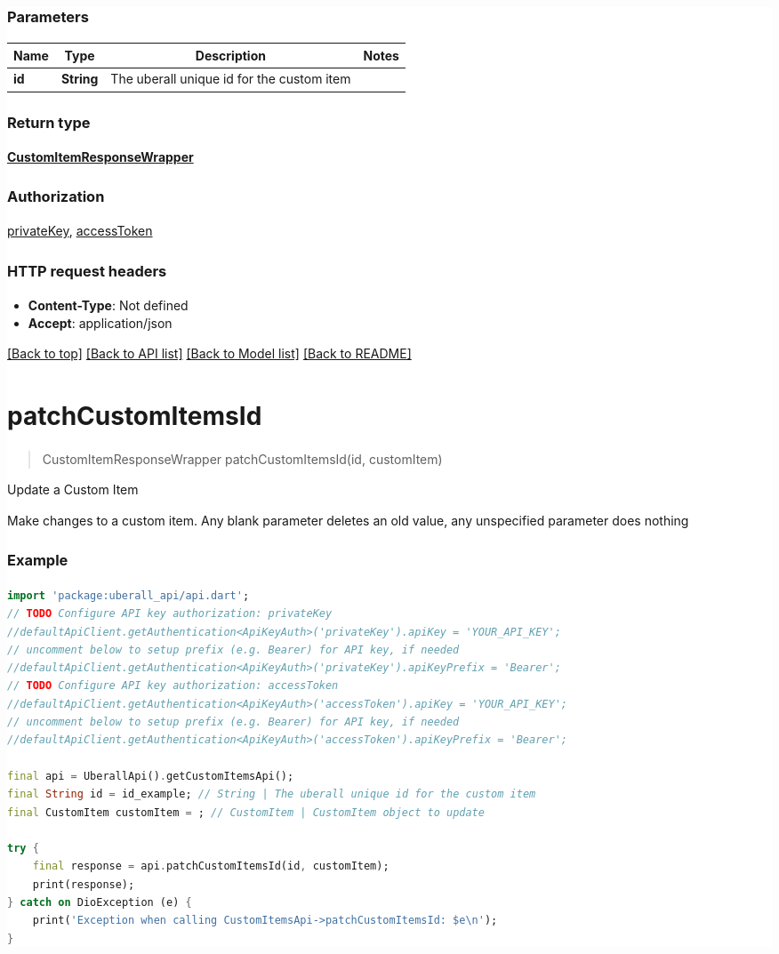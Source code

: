 ### Parameters

Name | Type | Description  | Notes
------------- | ------------- | ------------- | -------------
 **id** | **String**| The uberall unique id for the custom item | 

### Return type

[**CustomItemResponseWrapper**](CustomItemResponseWrapper.md)

### Authorization

[privateKey](../README.md#privateKey), [accessToken](../README.md#accessToken)

### HTTP request headers

 - **Content-Type**: Not defined
 - **Accept**: application/json

[[Back to top]](#) [[Back to API list]](../README.md#documentation-for-api-endpoints) [[Back to Model list]](../README.md#documentation-for-models) [[Back to README]](../README.md)

# **patchCustomItemsId**
> CustomItemResponseWrapper patchCustomItemsId(id, customItem)

Update a Custom Item

Make changes to a custom item. Any blank parameter deletes an old value, any unspecified parameter does nothing

### Example
```dart
import 'package:uberall_api/api.dart';
// TODO Configure API key authorization: privateKey
//defaultApiClient.getAuthentication<ApiKeyAuth>('privateKey').apiKey = 'YOUR_API_KEY';
// uncomment below to setup prefix (e.g. Bearer) for API key, if needed
//defaultApiClient.getAuthentication<ApiKeyAuth>('privateKey').apiKeyPrefix = 'Bearer';
// TODO Configure API key authorization: accessToken
//defaultApiClient.getAuthentication<ApiKeyAuth>('accessToken').apiKey = 'YOUR_API_KEY';
// uncomment below to setup prefix (e.g. Bearer) for API key, if needed
//defaultApiClient.getAuthentication<ApiKeyAuth>('accessToken').apiKeyPrefix = 'Bearer';

final api = UberallApi().getCustomItemsApi();
final String id = id_example; // String | The uberall unique id for the custom item
final CustomItem customItem = ; // CustomItem | CustomItem object to update

try {
    final response = api.patchCustomItemsId(id, customItem);
    print(response);
} catch on DioException (e) {
    print('Exception when calling CustomItemsApi->patchCustomItemsId: $e\n');
}
```
